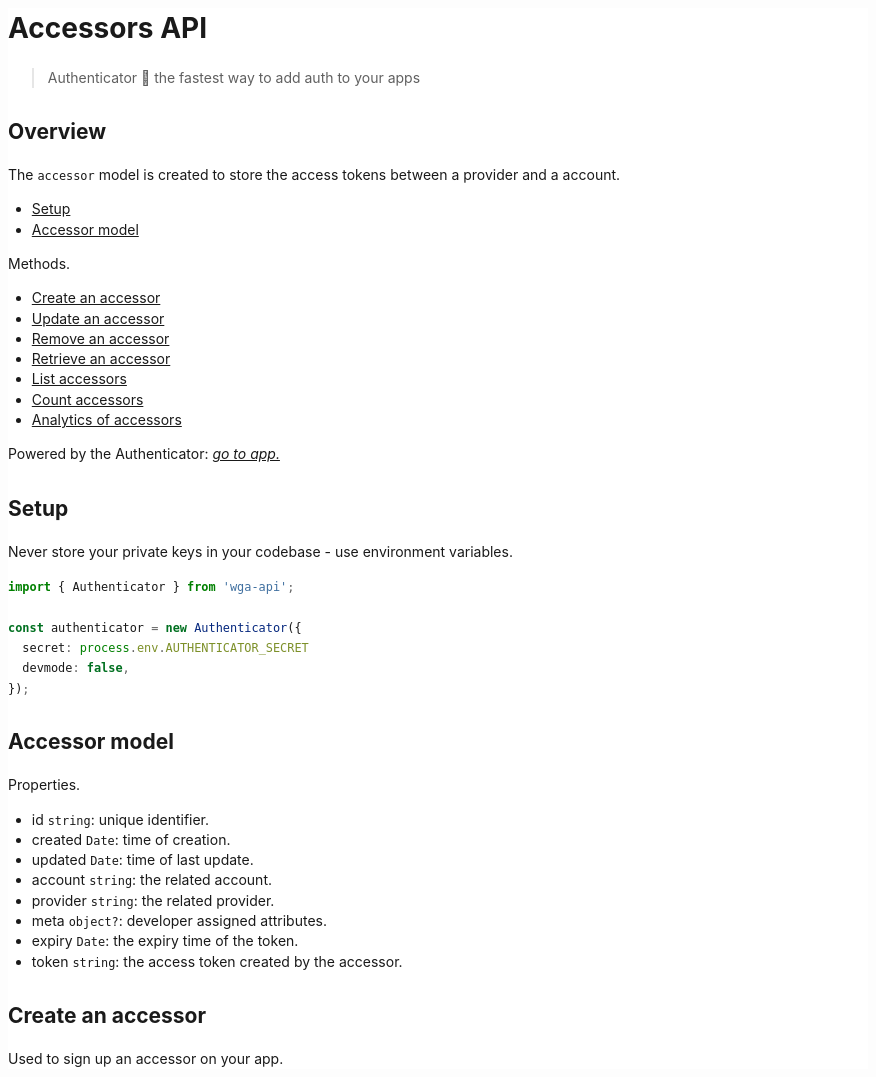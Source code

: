 # Accessors API

> Authenticator 🏇 the fastest way to add auth to your apps

## Overview

The `accessor` model is created to store the access tokens between a provider and a account.

- [Setup](#Model)
- [Accessor model](#Model)

Methods.

- [Create an accessor](#Create-a-accessor)
- [Update an accessor](#Update-a-accessor)
- [Remove an accessor](#Remove-a-accessor)
- [Retrieve an accessor](#Retrieve-a-accessor)
- [List accessors](#List-accessors)
- [Count accessors](#Count-accessors)
- [Analytics of accessors](#Analytics-of-accessors)

Powered by the Authenticator: *[go to app.](https://wga.windowgadgets.io)*

## Setup

Never store your private keys in your codebase - use environment variables.

```ts
import { Authenticator } from 'wga-api';

const authenticator = new Authenticator({
  secret: process.env.AUTHENTICATOR_SECRET
  devmode: false,
});
```

## Accessor model

Properties.

- id `string`: unique identifier.
- created `Date`: time of creation.
- updated `Date`: time of last update.
- account `string`: the related account.
- provider `string`: the related provider.
- meta `object?`: developer assigned attributes.
- expiry `Date`: the expiry time of the token.
- token `string`: the access token created by the accessor.

## Create an accessor

Used to sign up an accessor on your app.
